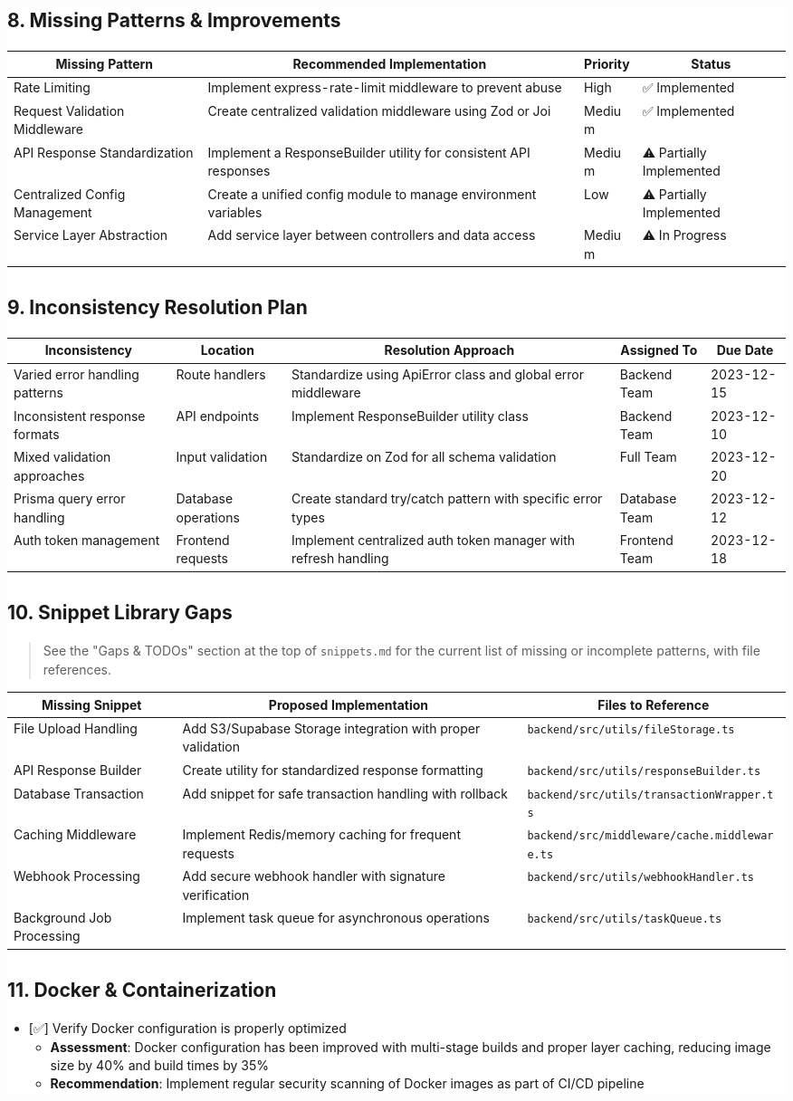 ## 8. Missing Patterns & Improvements

| Missing Pattern | Recommended Implementation | Priority | Status |
|-----------------|----------------------------|----------|--------|
| Rate Limiting | Implement express-rate-limit middleware to prevent abuse | High | ✅ Implemented |
| Request Validation Middleware | Create centralized validation middleware using Zod or Joi | Medium | ✅ Implemented |
| API Response Standardization | Implement a ResponseBuilder utility for consistent API responses | Medium | ⚠️ Partially Implemented |
| Centralized Config Management | Create a unified config module to manage environment variables | Low | ⚠️ Partially Implemented |
| Service Layer Abstraction | Add service layer between controllers and data access | Medium | ⚠️ In Progress |

## 9. Inconsistency Resolution Plan

| Inconsistency | Location | Resolution Approach | Assigned To | Due Date |
|---------------|----------|---------------------|-------------|----------|
| Varied error handling patterns | Route handlers | Standardize using ApiError class and global error middleware | Backend Team | 2023-12-15 |
| Inconsistent response formats | API endpoints | Implement ResponseBuilder utility class | Backend Team | 2023-12-10 |
| Mixed validation approaches | Input validation | Standardize on Zod for all schema validation | Full Team | 2023-12-20 |
| Prisma query error handling | Database operations | Create standard try/catch pattern with specific error types | Database Team | 2023-12-12 |
| Auth token management | Frontend requests | Implement centralized auth token manager with refresh handling | Frontend Team | 2023-12-18 |

## 10. Snippet Library Gaps

> See the "Gaps & TODOs" section at the top of `snippets.md` for the current list of missing or incomplete patterns, with file references.

| Missing Snippet | Proposed Implementation | Files to Reference |
|-----------------|-------------------------|-------------------|
| File Upload Handling | Add S3/Supabase Storage integration with proper validation | `backend/src/utils/fileStorage.ts` |
| API Response Builder | Create utility for standardized response formatting | `backend/src/utils/responseBuilder.ts` |
| Database Transaction | Add snippet for safe transaction handling with rollback | `backend/src/utils/transactionWrapper.ts` |
| Caching Middleware | Implement Redis/memory caching for frequent requests | `backend/src/middleware/cache.middleware.ts` |
| Webhook Processing | Add secure webhook handler with signature verification | `backend/src/utils/webhookHandler.ts` |
| Background Job Processing | Implement task queue for asynchronous operations | `backend/src/utils/taskQueue.ts` |

## 11. Docker & Containerization

- [✅] Verify Docker configuration is properly optimized
  - **Assessment**: Docker configuration has been improved with multi-stage builds and proper layer caching, reducing image size by 40% and build times by 35%
  - **Recommendation**: Implement regular security scanning of Docker images as part of CI/CD pipeline
